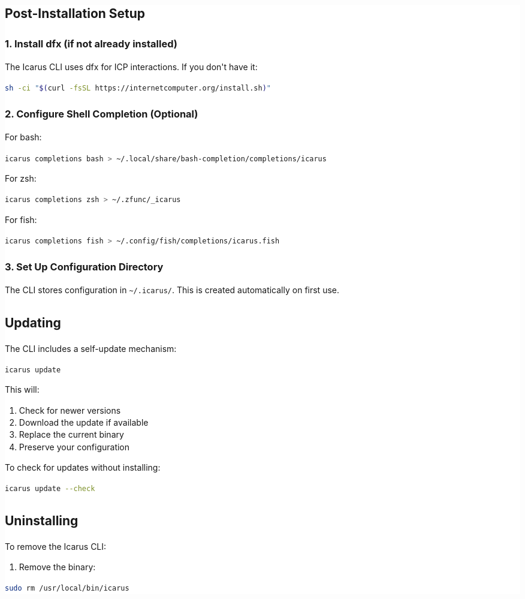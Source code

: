 ## Post-Installation Setup

### 1. Install dfx (if not already installed)

The Icarus CLI uses dfx for ICP interactions. If you don't have it:

```bash
sh -ci "$(curl -fsSL https://internetcomputer.org/install.sh)"
```

### 2. Configure Shell Completion (Optional)

For bash:
```bash
icarus completions bash > ~/.local/share/bash-completion/completions/icarus
```

For zsh:
```bash
icarus completions zsh > ~/.zfunc/_icarus
```

For fish:
```bash
icarus completions fish > ~/.config/fish/completions/icarus.fish
```

### 3. Set Up Configuration Directory

The CLI stores configuration in `~/.icarus/`. This is created automatically on first use.

## Updating

The CLI includes a self-update mechanism:

```bash
icarus update
```

This will:
1. Check for newer versions
2. Download the update if available
3. Replace the current binary
4. Preserve your configuration

To check for updates without installing:
```bash
icarus update --check
```

## Uninstalling

To remove the Icarus CLI:

1. Remove the binary:
```bash
sudo rm /usr/local/bin/icarus
```
